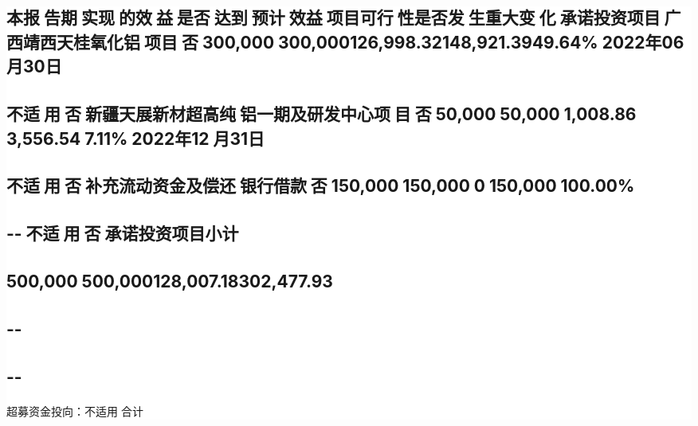 本报
告期
实现
的效
益
是否
达到
预计
效益
项目可行
性是否发
生重大变
化
承诺投资项目
广西靖西天桂氧化铝
项目
否
300,000
300,000126,998.32148,921.3949.64%
2022年06
月30日
--
不适
用
否
新疆天展新材超高纯
铝一期及研发中心项
目
否
50,000
50,000
1,008.86
3,556.54
7.11%
2022年12
月31日
--
不适
用
否
补充流动资金及偿还
银行借款
否
150,000
150,000
0
150,000
100.00%
--
--
不适
用
否
承诺投资项目小计
--
500,000
500,000128,007.18302,477.93
--
--
--
--
--
超募资金投向：不适用
合计